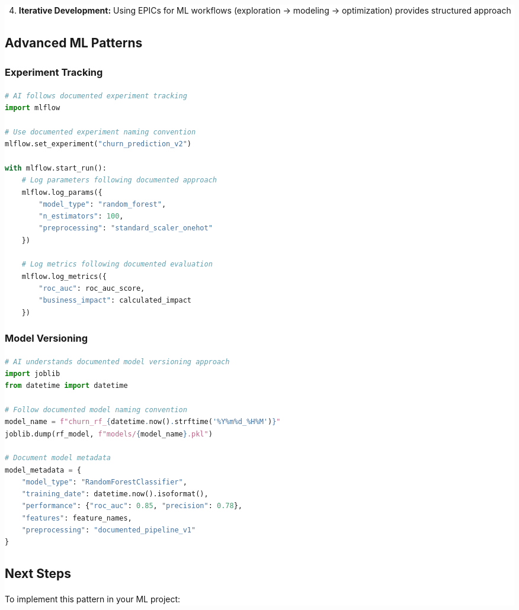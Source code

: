 4. **Iterative Development:** Using EPICs for ML workflows (exploration → modeling → optimization) provides structured approach

## Advanced ML Patterns

### Experiment Tracking
```python
# AI follows documented experiment tracking
import mlflow

# Use documented experiment naming convention
mlflow.set_experiment("churn_prediction_v2")

with mlflow.start_run():
    # Log parameters following documented approach
    mlflow.log_params({
        "model_type": "random_forest",
        "n_estimators": 100,
        "preprocessing": "standard_scaler_onehot"
    })
    
    # Log metrics following documented evaluation
    mlflow.log_metrics({
        "roc_auc": roc_auc_score,
        "business_impact": calculated_impact
    })
```

### Model Versioning
```python
# AI understands documented model versioning approach
import joblib
from datetime import datetime

# Follow documented model naming convention
model_name = f"churn_rf_{datetime.now().strftime('%Y%m%d_%H%M')}"
joblib.dump(rf_model, f"models/{model_name}.pkl")

# Document model metadata
model_metadata = {
    "model_type": "RandomForestClassifier",
    "training_date": datetime.now().isoformat(),
    "performance": {"roc_auc": 0.85, "precision": 0.78},
    "features": feature_names,
    "preprocessing": "documented_pipeline_v1"
}
```

## Next Steps

To implement this pattern in your ML project:
